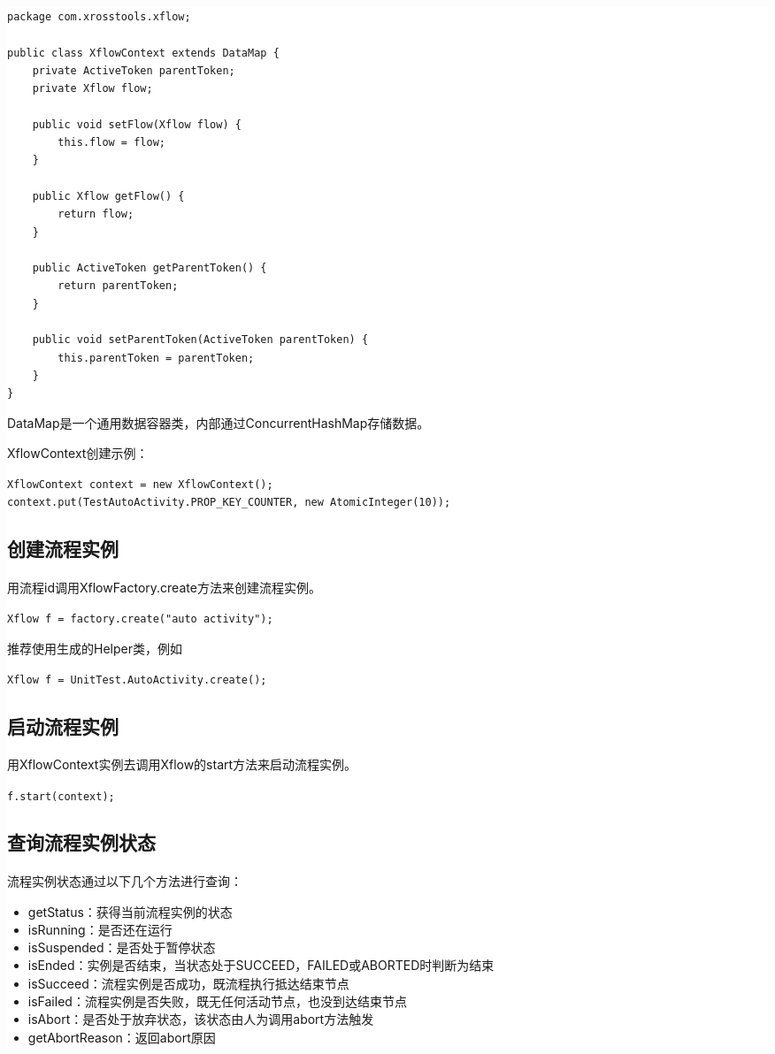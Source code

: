     package com.xrosstools.xflow;
    
    public class XflowContext extends DataMap {
    	private ActiveToken parentToken;
    	private Xflow flow;
    
    	public void setFlow(Xflow flow) {
    		this.flow = flow;
    	}
    	
    	public Xflow getFlow() {
    		return flow;
    	}
    
    	public ActiveToken getParentToken() {
    		return parentToken;
    	}
    
    	public void setParentToken(ActiveToken parentToken) {
    		this.parentToken = parentToken;
    	}
    }

DataMap是一个通用数据容器类，内部通过ConcurrentHashMap存储数据。

XflowContext创建示例：

    XflowContext context = new XflowContext();
    context.put(TestAutoActivity.PROP_KEY_COUNTER, new AtomicInteger(10));

## 创建流程实例
用流程id调用XflowFactory.create方法来创建流程实例。

    Xflow f = factory.create("auto activity");

推荐使用生成的Helper类，例如

    Xflow f = UnitTest.AutoActivity.create();

## 启动流程实例
用XflowContext实例去调用Xflow的start方法来启动流程实例。

    f.start(context);

## 查询流程实例状态
流程实例状态通过以下几个方法进行查询：
* getStatus：获得当前流程实例的状态
* isRunning：是否还在运行
* isSuspended：是否处于暂停状态
* isEnded：实例是否结束，当状态处于SUCCEED，FAILED或ABORTED时判断为结束
* isSucceed：流程实例是否成功，既流程执行抵达结束节点
* isFailed：流程实例是否失败，既无任何活动节点，也没到达结束节点
* isAbort：是否处于放弃状态，该状态由人为调用abort方法触发
* getAbortReason：返回abort原因
